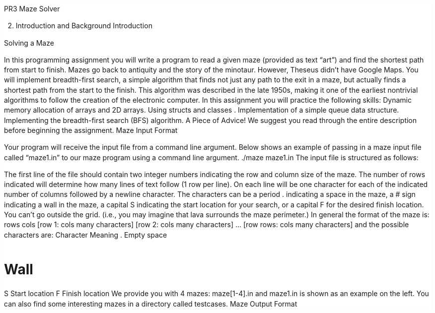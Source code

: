 PR3 Maze Solver

2. Introduction and Background
Introduction

Solving a Maze

In this programming assignment you will write a program to read a given maze (provided as text “art”) and find the shortest path from start to finish. Mazes go back to antiquity and the story of the minotaur. However, Theseus didn’t have Google Maps.
You will implement breadth-first search, a simple algorithm that finds not just any path to the exit in a maze, but actually finds a shortest path from the start to the finish. This algorithm was described in the late 1950s, making it one of the earliest nontrivial algorithms to follow the creation of the electronic computer.
In this assignment you will practice the following skills:
Dynamic memory allocation of arrays and 2D arrays.
Using structs and classes .
Implementation of a simple queue data structure.
Implementing the breadth-first search (BFS) algorithm.
A Piece of Advice!
We suggest you read through the entire description before beginning the assignment.
Maze Input Format

Your program will receive the input file from a command line argument.
Below shows an example of passing in a maze input file called “maze1.in” to our maze program using a command line argument.
./maze maze1.in
The input file is structured as follows:

The first line of the file should contain two integer numbers indicating the row and column size of the maze. The number of rows indicated will determine how many lines of text follow (1 row per line).
On each line will be one character for each of the indicated number of columns followed by a newline character. The characters can be a period . indicating a space in the maze, a # sign indicating a wall in the maze, a capital S indicating the start location for your search, or a capital F for the desired finish location. You can’t go outside the grid. (i.e., you may imagine that lava surrounds the maze perimeter.)
In general the format of the maze is:
rows cols
[row 1: cols many characters]
[row 2: cols many characters]
...
[row rows: cols many characters]
and the possible characters are:
Character	Meaning
.	Empty space
#	Wall
S	Start location
F	Finish location
We provide you with 4 mazes: maze[1-4].in and maze1.in is shown as an example on the left. You can also find some interesting mazes in a directory called testcases.
Maze Output Format

